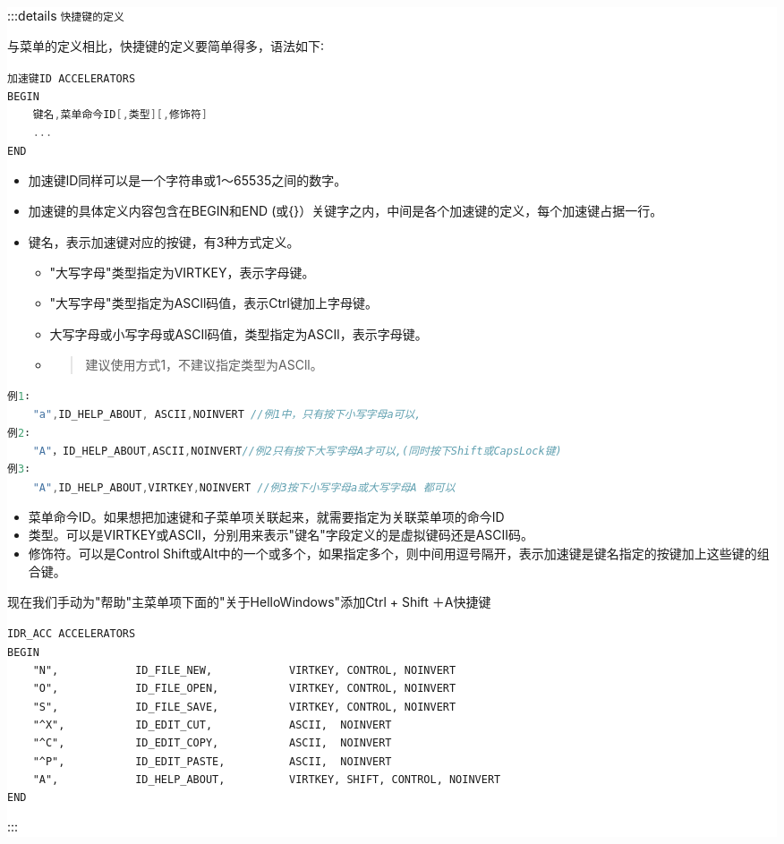 



:::details `快捷键的定义`

与菜单的定义相比，快捷键的定义要简单得多，语法如下∶

```c
加速键ID ACCELERATORS
BEGIN
    键名,菜单命今ID[,类型][,修饰符]
    ...
END
```

- 加速键lD同样可以是一个字符串或1～65535之间的数字。

- 加速键的具体定义内容包含在BEGIN和END (或{}）关键字之内，中间是各个加速键的定义，每个加速键占据一行。

- 键名，表示加速键对应的按键，有3种方式定义。

  - "大写字母"类型指定为VIRTKEY，表示字母键。

  - "大写字母"类型指定为ASCll码值，表示Ctrl键加上字母键。

  - 大写字母或小写字母或ASCIl码值，类型指定为ASCIl，表示字母键。

  - > 建议使用方式1，不建议指定类型为ASCll。

```c
例1∶
    "a",ID_HELP_ABOUT, ASCII,NOINVERT //例1中，只有按下小写字母a可以,
例2∶
    "A"，ID_HELP_ABOUT,ASCII,NOINVERT//例2只有按下大写字母A才可以,(同时按下Shift或CapsLock键)
例3∶
    "A",ID_HELP_ABOUT,VIRTKEY,NOINVERT //例3按下小写字母a或大写字母A 都可以
```

- 菜单命今ID。如果想把加速键和子菜单项关联起来，就需要指定为关联菜单项的命今ID
- 类型。可以是VIRTKEY或ASCIl，分别用来表示"键名"字段定义的是虚拟键码还是ASCII码。
- 修饰符。可以是Control Shift或Alt中的一个或多个，如果指定多个，则中间用逗号隔开，表示加速键是键名指定的按键加上这些键的组合键。

现在我们手动为"帮助"主菜单项下面的"关于HelloWindows"添加Ctrl + Shift ＋A快捷键

```c{9}
IDR_ACC ACCELERATORS
BEGIN
    "N",            ID_FILE_NEW,            VIRTKEY, CONTROL, NOINVERT
    "O",            ID_FILE_OPEN,           VIRTKEY, CONTROL, NOINVERT
    "S",            ID_FILE_SAVE,           VIRTKEY, CONTROL, NOINVERT
    "^X",           ID_EDIT_CUT,            ASCII,  NOINVERT
    "^C",           ID_EDIT_COPY,           ASCII,  NOINVERT
    "^P",           ID_EDIT_PASTE,          ASCII,  NOINVERT
    "A",            ID_HELP_ABOUT,          VIRTKEY, SHIFT, CONTROL, NOINVERT
END
```



:::
